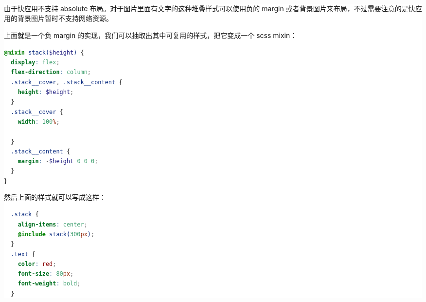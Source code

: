 由于快应用不支持 absolute 布局。对于图片里面有文字的这种堆叠样式可以使用负的 margin 或者背景图片来布局，不过需要注意的是快应用的背景图片暂时不支持网络资源。

上面就是一个负 margin 的实现，我们可以抽取出其中可复用的样式，把它变成一个 scss mixin：

```scss
@mixin stack($height) {
  display: flex;
  flex-direction: column;
  .stack__cover, .stack__content {
    height: $height;
  }
  .stack__cover {
    width: 100%;

  }
  .stack__content {
    margin: -$height 0 0 0;
  }
}
```

然后上面的样式就可以写成这样：

```scss
  .stack {
    align-items: center;
    @include stack(300px);
  }
  .text {
    color: red;
    font-size: 80px;
    font-weight: bold;
  }
```